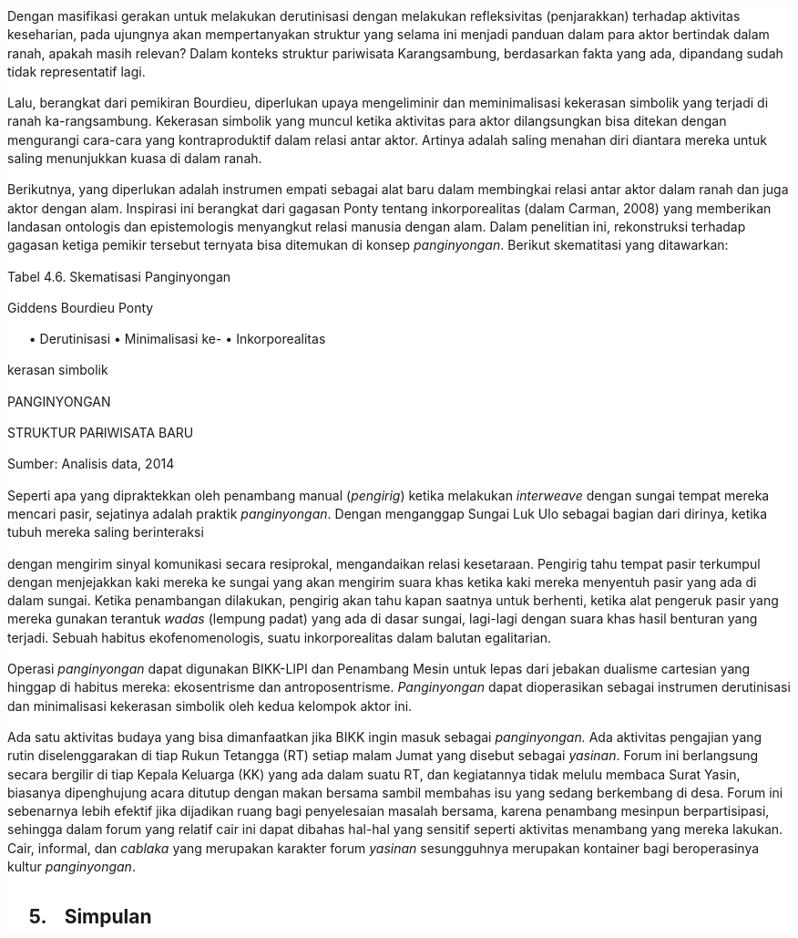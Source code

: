 <p><span class="font9">Dengan masifikasi gerakan untuk melakukan derutinisasi dengan melakukan refleksivitas (penjarakkan) terhadap aktivitas keseharian, pada ujungnya akan mempertanyakan struktur yang selama ini menjadi panduan dalam para aktor bertindak dalam ranah, apakah masih relevan? Dalam konteks struktur pariwisata Karangsambung, berdasarkan fakta yang ada, dipandang sudah tidak representatif lagi.</span></p>
<p><span class="font9">Lalu, berangkat dari pemikiran Bourdieu, diperlukan upaya mengeliminir dan meminimalisasi kekerasan simbolik yang terjadi di ranah ka-rangsambung. Kekerasan simbolik yang muncul ketika aktivitas para aktor dilangsungkan bisa ditekan dengan mengurangi cara-cara yang kontraproduktif dalam relasi antar aktor. Artinya adalah saling menahan diri diantara mereka untuk saling menunjukkan kuasa di dalam ranah.</span></p>
<p><span class="font9">Berikutnya, yang diperlukan adalah instrumen empati sebagai alat baru dalam membingkai relasi antar aktor dalam ranah dan juga aktor dengan alam. Inspirasi ini berangkat dari gagasan Ponty tentang inkorporealitas (dalam Carman, 2008) yang memberikan landasan ontologis dan epistemologis menyangkut relasi manusia dengan alam. Dalam penelitian ini, rekonstruksi terhadap gagasan ketiga pemikir tersebut ternyata bisa ditemukan di konsep </span><span class="font9" style="font-style:italic;">panginyongan</span><span class="font9">. Berikut skematitasi yang ditawarkan:</span></p>
<p><span class="font8">Tabel 4.6. Skematisasi Panginyongan</span></p>
<p><span class="font8">Giddens Bourdieu Ponty</span></p>
<ul style="list-style:none;"><li>
<p><span class="font3">• </span><span class="font8">Derutinisasi </span><span class="font3">• </span><span class="font8">Minimalisasi ke- </span><span class="font3">• </span><span class="font8">Inkorporealitas</span></p></li></ul>
<p><span class="font8">kerasan simbolik</span></p>
<p><span class="font8">PANGINYONGAN</span></p>
<p><span class="font8">STRUKTUR PA</span><span class="font8" style="text-decoration:line-through;">R</span><span class="font8">IWISATA BARU</span></p>
<p><span class="font6">Sumber: Analisis data, 2014</span></p>
<p><span class="font9">Seperti apa yang dipraktekkan oleh penambang manual (</span><span class="font9" style="font-style:italic;">pengirig</span><span class="font9">) ketika melakukan </span><span class="font9" style="font-style:italic;">interweave</span><span class="font9"> dengan sungai tempat mereka mencari pasir, sejatinya adalah praktik </span><span class="font9" style="font-style:italic;">panginyongan</span><span class="font9">. Dengan menganggap Sungai Luk Ulo sebagai bagian dari dirinya, ketika tubuh mereka saling berinteraksi</span></p>
<p><span class="font9">dengan mengirim sinyal komunikasi secara resiprokal, mengandaikan relasi kesetaraan. Pengirig tahu tempat pasir terkumpul dengan menjejakkan kaki mereka ke sungai yang akan mengirim suara khas ketika kaki mereka menyentuh pasir yang ada di dalam sungai. Ketika penambangan dilakukan, pengirig akan tahu kapan saatnya untuk berhenti, ketika alat pengeruk pasir yang mereka gunakan terantuk </span><span class="font9" style="font-style:italic;">wadas</span><span class="font9"> (lempung padat) yang ada di dasar sungai, lagi-lagi dengan suara khas hasil benturan yang terjadi. Sebuah habitus ekofenomenologis, suatu inkorporealitas dalam balutan egalitarian.</span></p>
<p><span class="font9">Operasi </span><span class="font9" style="font-style:italic;">panginyongan</span><span class="font9"> dapat digunakan BIKK-LIPI dan Penambang Mesin untuk lepas dari jebakan dualisme cartesian yang hinggap di habitus mereka: ekosentrisme dan antroposentrisme. </span><span class="font9" style="font-style:italic;">Panginyongan</span><span class="font9"> dapat dioperasikan sebagai instrumen derutinisasi dan minimalisasi kekerasan simbolik oleh kedua kelompok aktor ini.</span></p>
<p><span class="font9">Ada satu aktivitas budaya yang bisa dimanfaatkan jika BIKK ingin masuk sebagai </span><span class="font9" style="font-style:italic;">panginyongan.</span><span class="font9"> Ada aktivitas pengajian yang rutin diselenggarakan di tiap Rukun Tetangga (RT) setiap malam Jumat yang disebut sebagai </span><span class="font9" style="font-style:italic;">yasinan</span><span class="font9">. Forum ini berlangsung secara bergilir di tiap Kepala Keluarga (KK) yang ada dalam suatu RT, dan kegiatannya tidak melulu membaca Surat Yasin, biasanya dipenghujung acara ditutup dengan makan bersama sambil membahas isu yang sedang berkembang di desa. Forum ini sebenarnya lebih efektif jika dijadikan ruang bagi penyelesaian masalah bersama, karena penambang mesinpun berpartisipasi, sehingga dalam forum yang relatif cair ini dapat dibahas hal-hal yang sensitif seperti aktivitas menambang yang mereka lakukan. Cair, informal, dan </span><span class="font9" style="font-style:italic;">cablaka</span><span class="font9"> yang merupakan karakter forum </span><span class="font9" style="font-style:italic;">yasinan</span><span class="font9"> sesungguhnya merupakan kontainer bagi beroperasinya kultur </span><span class="font9" style="font-style:italic;">panginyongan</span><span class="font9">.</span></p>
<ul style="list-style:none;"><li>
<h2><a name="bookmark12"></a><span class="font4" style="font-weight:bold;"><a name="bookmark13"></a>5. &nbsp;&nbsp;&nbsp;Simpulan</span></h2></li></ul>